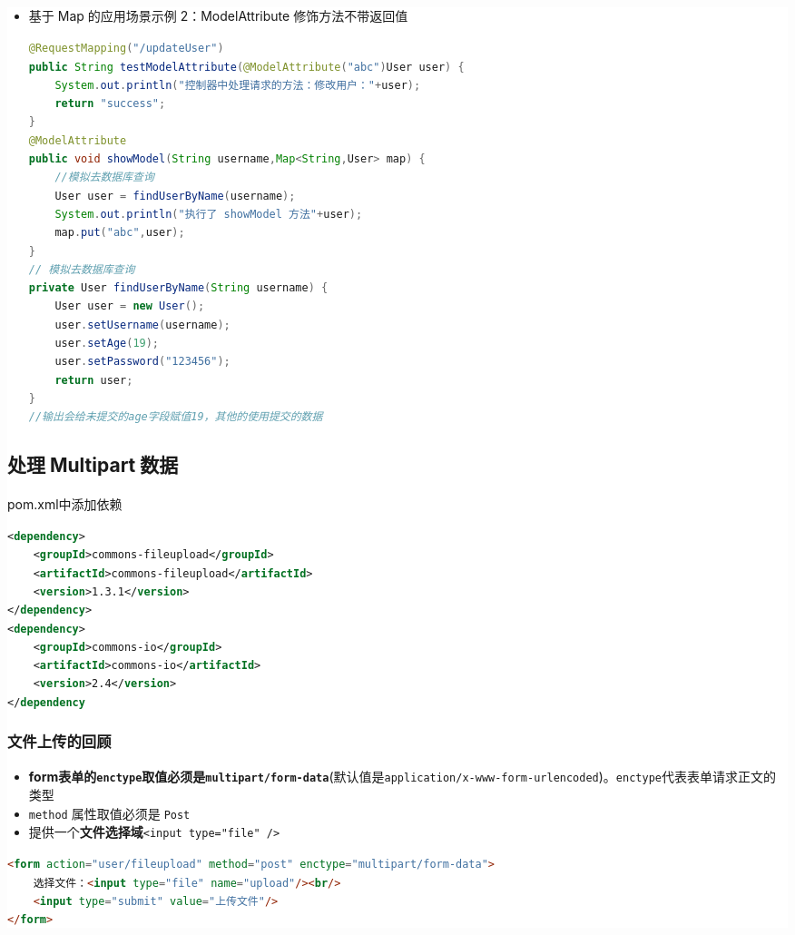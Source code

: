* 基于 Map 的应用场景示例 2：ModelAttribute 修饰方法不带返回值 

    ```java
    @RequestMapping("/updateUser") 
    public String testModelAttribute(@ModelAttribute("abc")User user) {  
        System.out.println("控制器中处理请求的方法：修改用户："+user);  
        return "success"; 
    }
    @ModelAttribute 
    public void showModel(String username,Map<String,User> map) { 
     	//模拟去数据库查询  
        User user = findUserByName(username); 
        System.out.println("执行了 showModel 方法"+user);  
        map.put("abc",user); 
    } 
    // 模拟去数据库查询 
    private User findUserByName(String username) {  
        User user = new User();  
        user.setUsername(username);
        user.setAge(19);  
        user.setPassword("123456");  
        return user; 
    }
    //输出会给未提交的age字段赋值19，其他的使用提交的数据
    ```



## 处理 Multipart 数据

pom.xml中添加依赖

```xml
<dependency>            
    <groupId>commons-fileupload</groupId>            
    <artifactId>commons-fileupload</artifactId>            
    <version>1.3.1</version>        
</dependency>        
<dependency>            
    <groupId>commons-io</groupId>            
    <artifactId>commons-io</artifactId>            
    <version>2.4</version>        
</dependency
```

### 文件上传的回顾 

* **form表单的`enctype`取值必须是`multipart/form-data`**(默认值是`application/x-www-form-urlencoded`)。`enctype`代表表单请求正文的类型
* `method` 属性取值必须是 `Post`
* 提供一个**文件选择域**`<input type="file" />  `

```html
<form action="user/fileupload" method="post" enctype="multipart/form-data">       
    选择文件：<input type="file" name="upload"/><br/>        
    <input type="submit" value="上传文件"/>    
</form>
```
